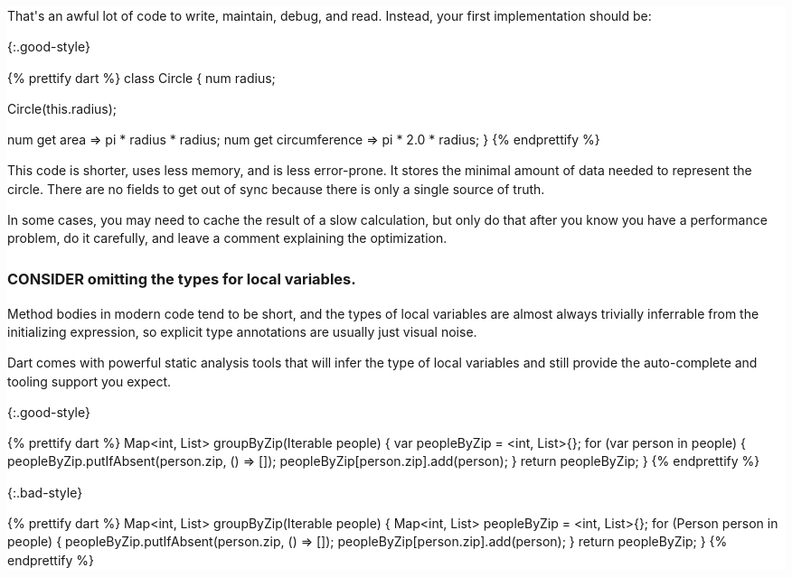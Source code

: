 That's an awful lot of code to write, maintain, debug, and read. Instead, your
first implementation should be:

{:.good-style}
<?code-excerpt "misc/lib/effective_dart/usage_good.dart (cacl-vs-store)"?>
{% prettify dart %}
class Circle {
  num radius;

  Circle(this.radius);

  num get area => pi * radius * radius;
  num get circumference => pi * 2.0 * radius;
}
{% endprettify %}

This code is shorter, uses less memory, and is less error-prone. It stores the
minimal amount of data needed to represent the circle. There are no fields to
get out of sync because there is only a single source of truth.

In some cases, you may need to cache the result of a slow calculation, but only
do that after you know you have a performance problem, do it carefully, and
leave a comment explaining the optimization.


### CONSIDER omitting the types for local variables.

Method bodies in modern code tend to be short, and the types of local variables
are almost always trivially inferrable from the initializing expression, so
explicit type annotations are usually just visual noise.

Dart comes with powerful static analysis tools that will infer the type of local
variables and still provide the auto-complete and tooling support you expect.

{:.good-style}
<?code-excerpt "misc/lib/effective_dart/usage_good.dart (omit-types-on-locals)"?>
{% prettify dart %}
Map<int, List<Person>> groupByZip(Iterable<Person> people) {
  var peopleByZip = <int, List<Person>>{};
  for (var person in people) {
    peopleByZip.putIfAbsent(person.zip, () => <Person>[]);
    peopleByZip[person.zip].add(person);
  }
  return peopleByZip;
}
{% endprettify %}

{:.bad-style}
<?code-excerpt "misc/lib/effective_dart/usage_bad.dart (omit-types-on-locals)"?>
{% prettify dart %}
Map<int, List<Person>> groupByZip(Iterable<Person> people) {
  Map<int, List<Person>> peopleByZip = <int, List<Person>>{};
  for (Person person in people) {
    peopleByZip.putIfAbsent(person.zip, () => <Person>[]);
    peopleByZip[person.zip].add(person);
  }
  return peopleByZip;
}
{% endprettify %}


[iterable]: {{site.dart_api}}/{{site.data.pkg-vers.SDK.channel}}/dart-core/Iterable-class.html
[error]: {{site.dart_api}}/{{site.data.pkg-vers.SDK.channel}}/Error-class.html
[then]: {{site.dart_api}}/{{site.data.pkg-vers.SDK.channel}}/dart-async/Future/then.html
[pokemon]: https://blog.codinghorror.com/new-programming-jargon/
[StackOverflowError]: {{site.dart_api}}/{{site.data.pkg-vers.SDK.channel}}/dart-core/StackOverflowError-class.html
[OutOfMemoryError]: {{site.dart_api}}/{{site.data.pkg-vers.SDK.channel}}/dart-core/OutOfMemoryError-class.html
[ArgumentError]: {{site.dart_api}}/{{site.data.pkg-vers.SDK.channel}}/dart-core/ArgumentError-class.html
[AssertionError]: {{site.dart_api}}/{{site.data.pkg-vers.SDK.channel}}/dart-core/AssertionError-class.html
[Exception]: {{site.dart_api}}/{{site.data.pkg-vers.SDK.channel}}/dart-core/Exception-class.html